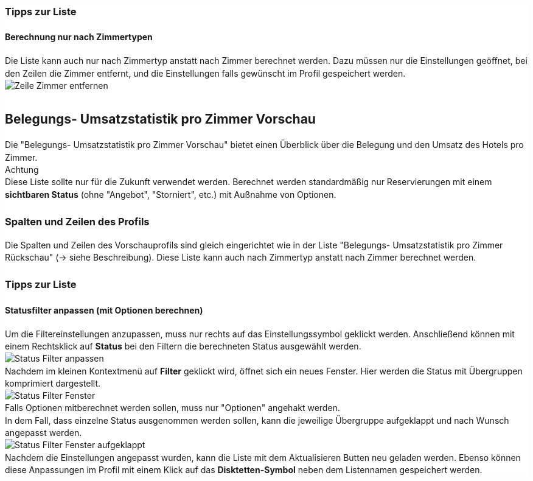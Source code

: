 ### Tipps zur Liste[](https://docs.casablanca.at/desktop/lists/statistiklist/profiles/#tipps-zur-liste "Direkter Link zu Tipps zur Liste")  
#### Berechnung nur nach Zimmertypen[](https://docs.casablanca.at/desktop/lists/statistiklist/profiles/#berechnung-nur-nach-zimmertypen "Direkter Link zu Berechnung nur nach Zimmertypen")  
Die Liste kann auch nur nach Zimmertyp anstatt nach Zimmer berechnet werden. Dazu müssen nur die Einstellungen geöffnet, bei den Zeilen die Zimmer entfernt, und die Einstellungen falls gewünscht im Profil gespeichert werden.  
![Zeile Zimmer entfernen](https://docs.casablanca.at/assets/images/remove_rooms-e218cbd9a2ae8ac9f10100b335782212.gif "Zeile Zimmer entfernen")

## Belegungs- Umsatzstatistik pro Zimmer Vorschau[](https://docs.casablanca.at/desktop/lists/statistiklist/profiles/#belegungs--umsatzstatistik-pro-zimmer-vorschau "Direkter Link zu Belegungs- Umsatzstatistik pro Zimmer Vorschau")  
Die "Belegungs- Umsatzstatistik pro Zimmer Vorschau" bietet einen Überblick über die Belegung und den Umsatz des Hotels pro Zimmer.  
Achtung  
Diese Liste sollte nur für die Zukunft verwendet werden. Berechnet werden standardmäßig nur Reservierungen mit einem **sichtbaren Status** (ohne "Angebot", "Storniert", etc.) mit Außnahme von Optionen.

### Spalten und Zeilen des Profils[](https://docs.casablanca.at/desktop/lists/statistiklist/profiles/#spalten-und-zeilen-des-profils-1 "Direkter Link zu Spalten und Zeilen des Profils")  
Die Spalten und Zeilen des Vorschauprofils sind gleich eingerichtet wie in der Liste "Belegungs- Umsatzstatistik pro Zimmer Rückschau" (-> siehe Beschreibung). Diese Liste kann auch nach Zimmertyp anstatt nach Zimmer berechnet werden.

### Tipps zur Liste[](https://docs.casablanca.at/desktop/lists/statistiklist/profiles/#tipps-zur-liste-1 "Direkter Link zu Tipps zur Liste")  
#### Statusfilter anpassen (mit Optionen berechnen)[](https://docs.casablanca.at/desktop/lists/statistiklist/profiles/#statusfilter-anpassen-mit-optionen-berechnen "Direkter Link zu Statusfilter anpassen (mit Optionen berechnen)")  
Um die Filtereinstellungen anzupassen, muss nur rechts auf das Einstellungssymbol geklickt werden. Anschließend können mit einem Rechtsklick auf **Status** bei den Filtern die berechneten Status ausgewählt werden.  
![Status Filter anpassen](https://docs.casablanca.at/assets/images/status_filter-3ef1fe698c1a713a1a02c04058725210.png "Status Filter anpassen")  
Nachdem im kleinen Kontextmenü auf **Filter** geklickt wird, öffnet sich ein neues Fenster. Hier werden die Status mit Übergruppen komprimiert dargestellt.  
![Status Filter Fenster](https://docs.casablanca.at/assets/images/status_filter_window-03dcb9f08c2e8f33657e96a8b7b7705e.png "Status Filter Fenster")  
Falls Optionen mitberechnet werden sollen, muss nur "Optionen" angehakt werden.  
In dem Fall, dass einzelne Status ausgenommen werden sollen, kann die jeweilige Übergruppe aufgeklappt und nach Wunsch angepasst werden.  
![Status Filter Fenster aufgeklappt](https://docs.casablanca.at/assets/images/status_filter_window_opened-f49d914559c2b899bb85ee342756ed51.png "Status Filter Fenster aufgeklappt")  
Nachdem die Einstellungen angepasst wurden, kann die Liste mit dem Aktualisieren Butten neu geladen werden. Ebenso können diese Anpassungen im Profil mit einem Klick auf das **Disktetten-Symbol** neben dem Listennamen gespeichert werden.
